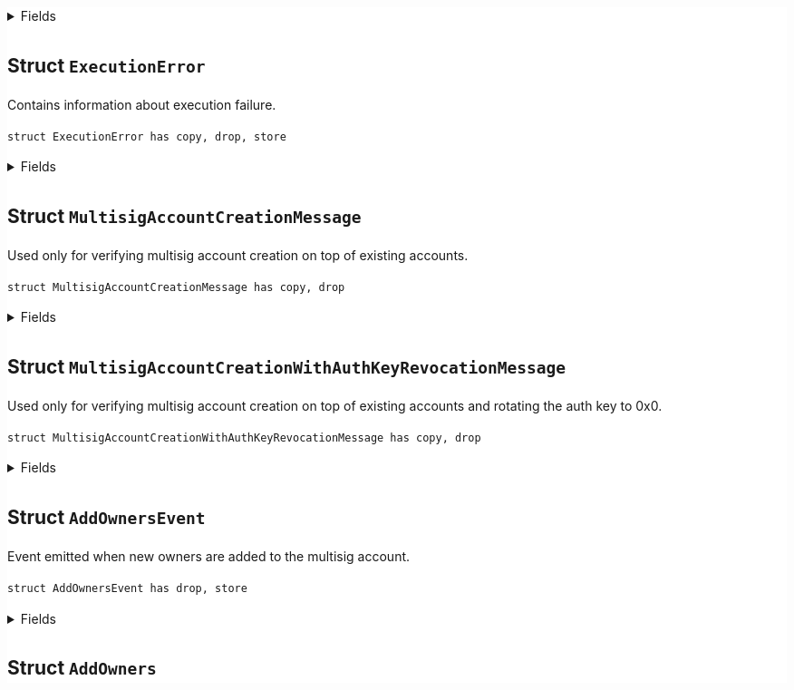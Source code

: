 

<details><summary>Fields</summary></details>

<a id="0x1_multisig_account_ExecutionError"></a>

## Struct `ExecutionError`

Contains information about execution failure.


<pre><code>struct ExecutionError has copy, drop, store<br/></code></pre>



<details><summary>Fields</summary></details>

<a id="0x1_multisig_account_MultisigAccountCreationMessage"></a>

## Struct `MultisigAccountCreationMessage`

Used only for verifying multisig account creation on top of existing accounts.


<pre><code>struct MultisigAccountCreationMessage has copy, drop<br/></code></pre>



<details><summary>Fields</summary></details>

<a id="0x1_multisig_account_MultisigAccountCreationWithAuthKeyRevocationMessage"></a>

## Struct `MultisigAccountCreationWithAuthKeyRevocationMessage`

Used only for verifying multisig account creation on top of existing accounts and rotating the auth key to 0x0.


<pre><code>struct MultisigAccountCreationWithAuthKeyRevocationMessage has copy, drop<br/></code></pre>



<details><summary>Fields</summary></details>

<a id="0x1_multisig_account_AddOwnersEvent"></a>

## Struct `AddOwnersEvent`

Event emitted when new owners are added to the multisig account.


<pre><code>struct AddOwnersEvent has drop, store<br/></code></pre>



<details><summary>Fields</summary></details>

<a id="0x1_multisig_account_AddOwners"></a>

## Struct `AddOwners`
